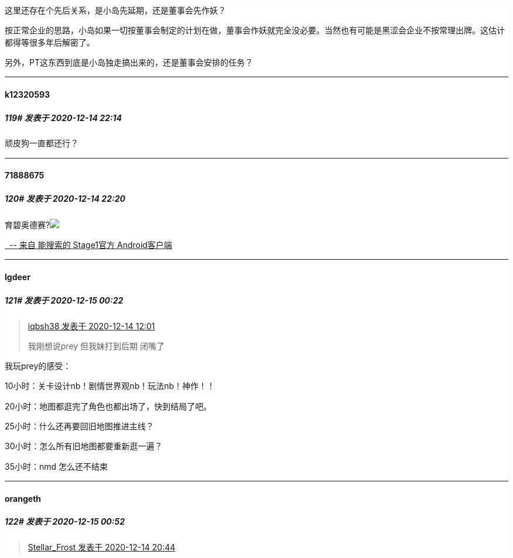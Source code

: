 
这里还存在个先后关系，是小岛先延期，还是董事会先作妖？


按正常企业的思路，小岛如果一切按董事会制定的计划在做，董事会作妖就完全没必要。当然也有可能是黑涩会企业不按常理出牌。这估计都得等很多年后解密了。


另外，PT这东西到底是小岛独走搞出来的，还是董事会安排的任务？


-----

####  k12320593  
##### 119#       发表于 2020-12-14 22:14


顽皮狗一直都还行？


-----

####  71888675  
##### 120#       发表于 2020-12-14 22:20


育碧奥德赛?<img src="https://static.saraba1st.com/image/smiley/face2017/009.gif" referrerpolicy="no-referrer">

[  -- 来自 能搜索的 Stage1官方 Android客户端](https://www.coolapk.com/apk/140634)


-----

####  lgdeer  
##### 121#       发表于 2020-12-15 00:22


<blockquote><a href="httphttps://bbs.saraba1st.com/2b/forum.php?mod=redirect&amp;goto=findpost&amp;pid=49714838&amp;ptid=1977463" target="_blank">iqbsh38 发表于 2020-12-14 12:01</a>

我刚想说prey 但我妹打到后期 闭嘴了</blockquote>
我玩prey的感受：

10小时：关卡设计nb！剧情世界观nb！玩法nb！神作！！

20小时：地图都逛完了角色也都出场了，快到结局了吧。

25小时：什么还再要回旧地图推进主线？

30小时：怎么所有旧地图都要重新逛一遍？

35小时：nmd 怎么还不结束


-----

####  orangeth  
##### 122#       发表于 2020-12-15 00:52


<blockquote><a href="httphttps://bbs.saraba1st.com/2b/forum.php?mod=redirect&amp;goto=findpost&amp;pid=49720898&amp;ptid=1977463" target="_blank">Stellar_Frost 发表于 2020-12-14 20:44</a>
